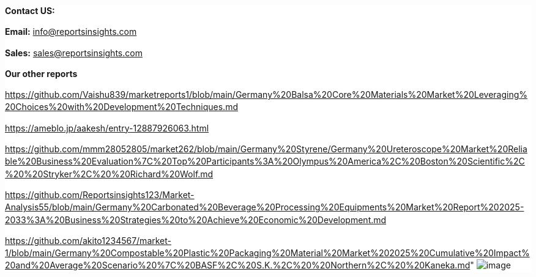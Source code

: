 <strong>Contact US:</strong>

<p class=""""><b>Email:</b> <a href=mailto:info@reportsinsights.com>info@reportsinsights.com</a></p>
<p class=""""><b>Sales:</b> <a href=mailto:sales@reportsinsights.com>sales@reportsinsights.com</a></p>

<strong>Our other reports</strong>

<a href=https://github.com/Vaishu839/marketreports1/blob/main/Germany%20Balsa%20Core%20Materials%20Market%20Leveraging%20Choices%20with%20Development%20Techniques.md>https://github.com/Vaishu839/marketreports1/blob/main/Germany%20Balsa%20Core%20Materials%20Market%20Leveraging%20Choices%20with%20Development%20Techniques.md</a>

<a href=https://ameblo.jp/aakesh/entry-12887926063.html>https://ameblo.jp/aakesh/entry-12887926063.html</a>

<a href=https://github.com/mmm28052805/market262/blob/main/Germany%20Styrene/Germany%20Ureteroscope%20Market%20Reliable%20Business%20Evaluation%7C%20Top%20Participants%3A%20Olympus%20America%2C%20Boston%20Scientific%2C%20%20Stryker%2C%20%20Richard%20Wolf.md>https://github.com/mmm28052805/market262/blob/main/Germany%20Styrene/Germany%20Ureteroscope%20Market%20Reliable%20Business%20Evaluation%7C%20Top%20Participants%3A%20Olympus%20America%2C%20Boston%20Scientific%2C%20%20Stryker%2C%20%20Richard%20Wolf.md</a>

<a href=https://github.com/Reportsinsights123/Market-Analysis55/blob/main/Germany%20Carbonated%20Beverage%20Processing%20Equipments%20Market%20Report%202025-2033%3A%20Business%20Strategies%20to%20Achieve%20Economic%20Development.md>https://github.com/Reportsinsights123/Market-Analysis55/blob/main/Germany%20Carbonated%20Beverage%20Processing%20Equipments%20Market%20Report%202025-2033%3A%20Business%20Strategies%20to%20Achieve%20Economic%20Development.md</a>

<a href=https://github.com/akito1234567/market-1/blob/main/Germany%20Compostable%20Plastic%20Packaging%20Material%20Market%202025%20Cumulative%20Impact%20and%20Average%20Scenario%20%7C%20BASF%2C%20S.K.%2C%20%20Northern%2C%20%20Kaneka.md>https://github.com/akito1234567/market-1/blob/main/Germany%20Compostable%20Plastic%20Packaging%20Material%20Market%202025%20Cumulative%20Impact%20and%20Average%20Scenario%20%7C%20BASF%2C%20S.K.%2C%20%20Northern%2C%20%20Kaneka.md</a>"
![image](https://github.com/user-attachments/assets/bc105e76-dfca-4760-b406-970119909978)
